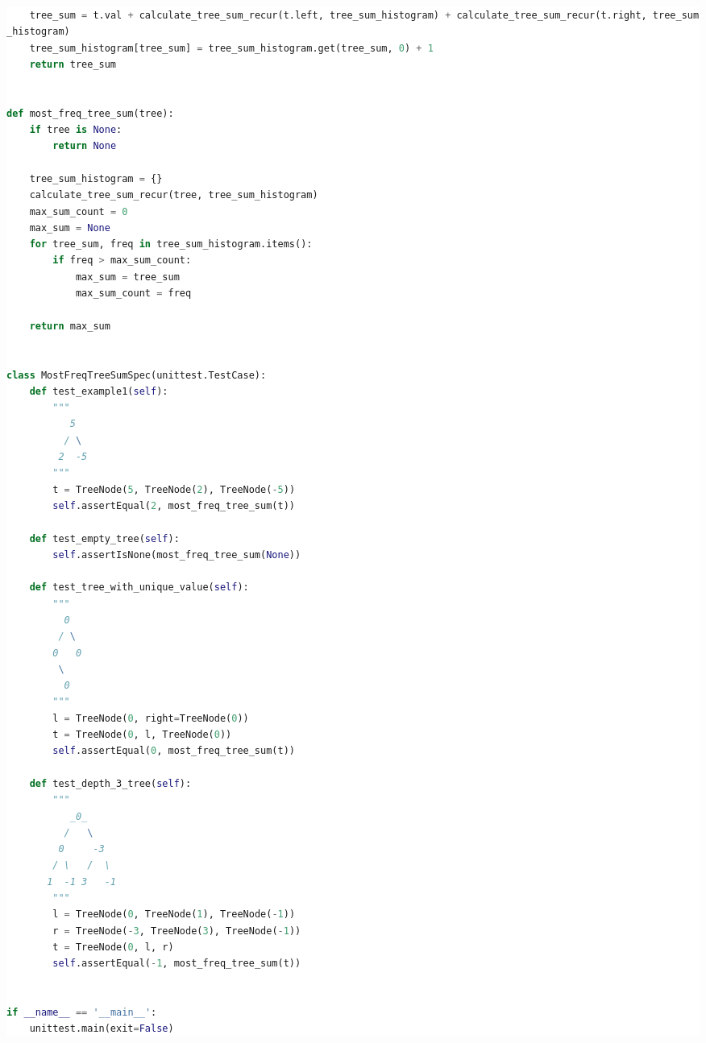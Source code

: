 ```py
    tree_sum = t.val + calculate_tree_sum_recur(t.left, tree_sum_histogram) + calculate_tree_sum_recur(t.right, tree_sum_histogram)
    tree_sum_histogram[tree_sum] = tree_sum_histogram.get(tree_sum, 0) + 1
    return tree_sum


def most_freq_tree_sum(tree):
    if tree is None:
        return None

    tree_sum_histogram = {}
    calculate_tree_sum_recur(tree, tree_sum_histogram)
    max_sum_count = 0
    max_sum = None
    for tree_sum, freq in tree_sum_histogram.items():
        if freq > max_sum_count:
            max_sum = tree_sum
            max_sum_count = freq

    return max_sum


class MostFreqTreeSumSpec(unittest.TestCase):
    def test_example1(self):
        """
           5
          / \
         2  -5
        """
        t = TreeNode(5, TreeNode(2), TreeNode(-5))
        self.assertEqual(2, most_freq_tree_sum(t))

    def test_empty_tree(self):
        self.assertIsNone(most_freq_tree_sum(None))

    def test_tree_with_unique_value(self):
        """
          0
         / \
        0   0
         \
          0
        """
        l = TreeNode(0, right=TreeNode(0))
        t = TreeNode(0, l, TreeNode(0))
        self.assertEqual(0, most_freq_tree_sum(t))

    def test_depth_3_tree(self):
        """
           _0_ 
          /   \
         0     -3  
        / \   /  \   
       1  -1 3   -1  
        """
        l = TreeNode(0, TreeNode(1), TreeNode(-1))
        r = TreeNode(-3, TreeNode(3), TreeNode(-1))
        t = TreeNode(0, l, r)
        self.assertEqual(-1, most_freq_tree_sum(t))
        

if __name__ == '__main__':
    unittest.main(exit=False)
```